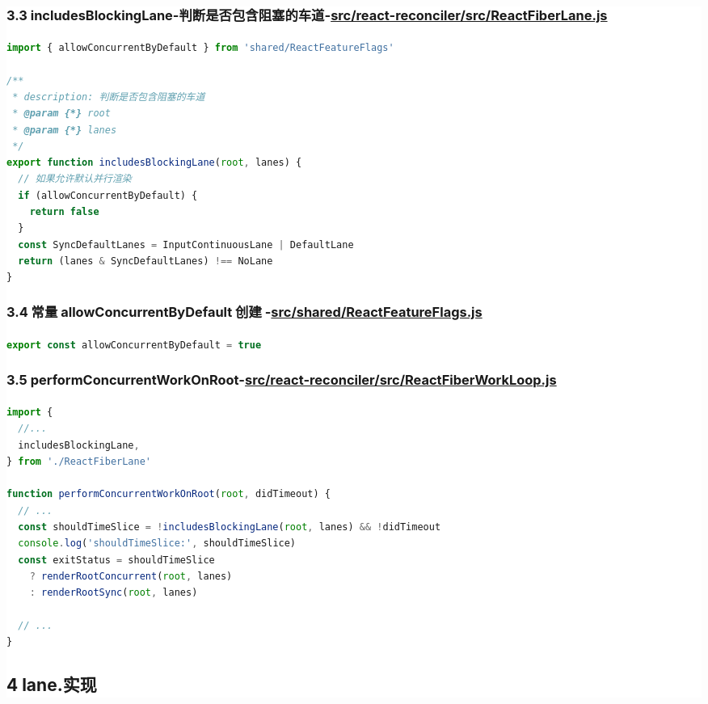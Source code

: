 ### 3.3 includesBlockingLane-判断是否包含阻塞的车道-[src/react-reconciler/src/ReactFiberLane.js](../../public/react18-learn/src/react-reconciler/src/ReactFiberLane.js)

```js
import { allowConcurrentByDefault } from 'shared/ReactFeatureFlags'

/**
 * description: 判断是否包含阻塞的车道
 * @param {*} root
 * @param {*} lanes
 */
export function includesBlockingLane(root, lanes) {
  // 如果允许默认并行渲染
  if (allowConcurrentByDefault) {
    return false
  }
  const SyncDefaultLanes = InputContinuousLane | DefaultLane
  return (lanes & SyncDefaultLanes) !== NoLane
}
```

### 3.4 常量 allowConcurrentByDefault 创建 -[src/shared/ReactFeatureFlags.js](../../public/react18-learn/src/shared/ReactFeatureFlags.js)

```js
export const allowConcurrentByDefault = true
```

### 3.5 performConcurrentWorkOnRoot-[src/react-reconciler/src/ReactFiberWorkLoop.js](../../public/react18-learn/src/react-reconciler/src/ReactFiberWorkLoop.js)

```js
import {
  //...
  includesBlockingLane,
} from './ReactFiberLane'

function performConcurrentWorkOnRoot(root, didTimeout) {
  // ...
  const shouldTimeSlice = !includesBlockingLane(root, lanes) && !didTimeout
  console.log('shouldTimeSlice:', shouldTimeSlice)
  const exitStatus = shouldTimeSlice
    ? renderRootConcurrent(root, lanes)
    : renderRootSync(root, lanes)

  // ...
}
```

## 4 lane.实现
